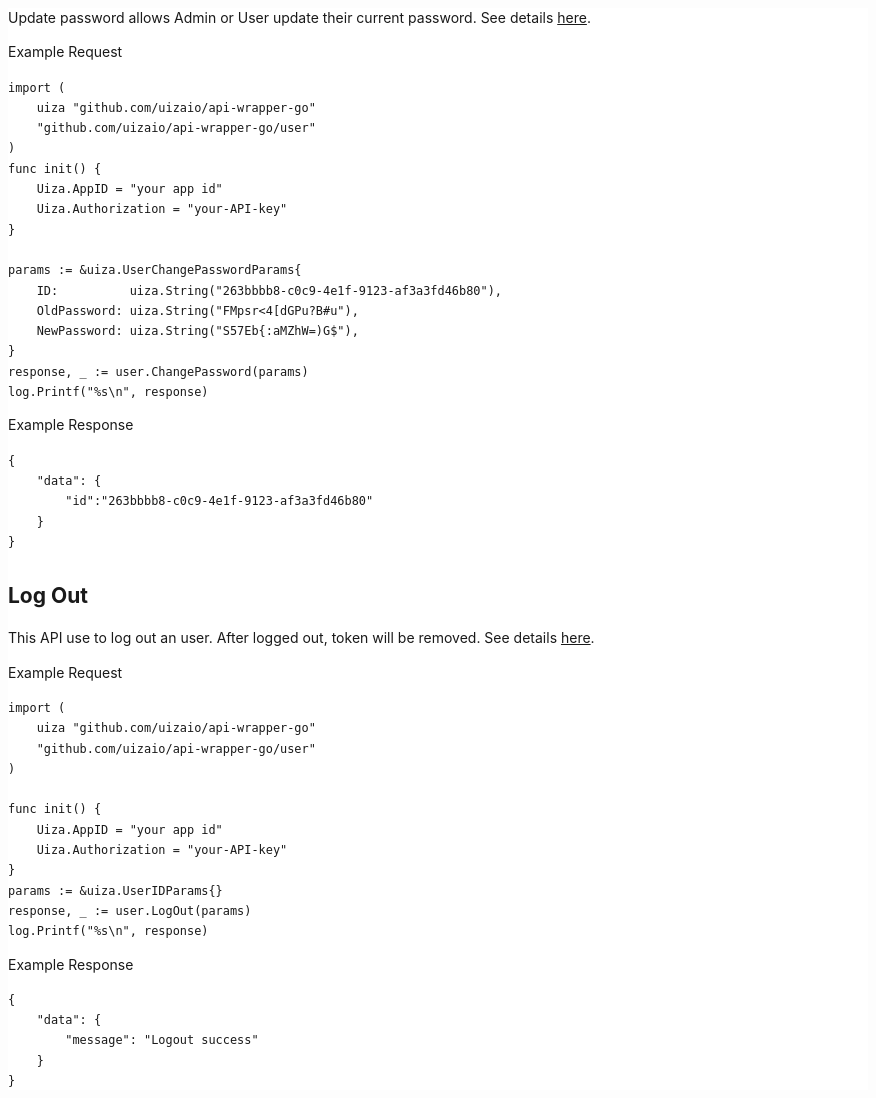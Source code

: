 Update password allows Admin or User update their current password.
See details [here](https://docs.uiza.io/#update-password).

Example Request

```golang
import (
    uiza "github.com/uizaio/api-wrapper-go"
    "github.com/uizaio/api-wrapper-go/user"
)
func init() {
    Uiza.AppID = "your app id"
    Uiza.Authorization = "your-API-key"
}

params := &uiza.UserChangePasswordParams{
	ID:          uiza.String("263bbbb8-c0c9-4e1f-9123-af3a3fd46b80"),
	OldPassword: uiza.String("FMpsr<4[dGPu?B#u"),
	NewPassword: uiza.String("S57Eb{:aMZhW=)G$"),
}
response, _ := user.ChangePassword(params)
log.Printf("%s\n", response)
```

Example Response

```golang
{
    "data": {
        "id":"263bbbb8-c0c9-4e1f-9123-af3a3fd46b80"
    }
}
```

## Log Out

This API use to log out an user. After logged out, token will be removed.
See details [here](https://docs.uiza.io/#log-out).

Example Request

```golang
import (
    uiza "github.com/uizaio/api-wrapper-go"
    "github.com/uizaio/api-wrapper-go/user"
)

func init() {
    Uiza.AppID = "your app id"
    Uiza.Authorization = "your-API-key"
}
params := &uiza.UserIDParams{}
response, _ := user.LogOut(params)
log.Printf("%s\n", response)
```

Example Response

```golang
{
    "data": {
        "message": "Logout success"
    }
}
```
